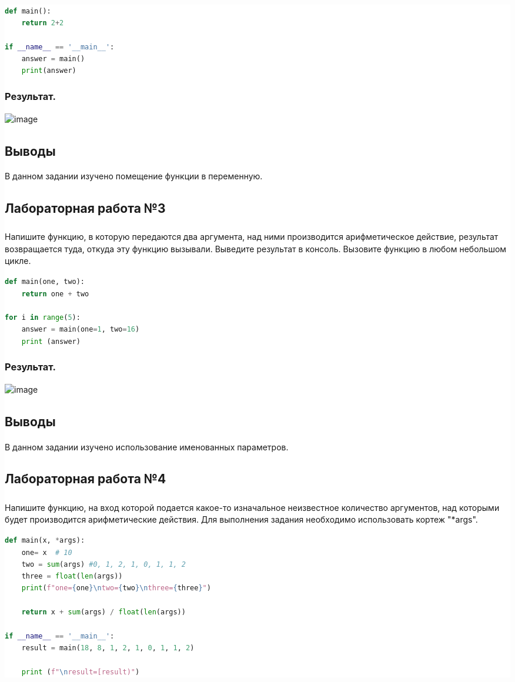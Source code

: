 ```python
def main():
    return 2+2

if __name__ == '__main__':
    answer = main()
    print(answer)
```

### Результат.
![image](https://github.com/user-attachments/assets/3d1e93ff-00cb-4560-97d0-8511a9d6d34f)

## Выводы
В данном задании изучено помещение функции в переменную.

## Лабораторная работа №3
### 
Напишите функцию, в которую передаются два аргумента, над ними производится арифметическое действие, результат возвращается туда, откуда эту функцию вызывали. Выведите результат в консоль. 
Вызовите функцию в любом небольшом цикле. 

```python
def main(one, two):
    return one + two

for i in range(5):
    answer = main(one=1, two=16)
    print (answer)
```

### Результат.
![image](https://github.com/user-attachments/assets/6164a7c0-739b-4d04-9cde-0b2813097794)

## Выводы
В данном задании изучено использование именованных параметров.
  
## Лабораторная работа №4
### 
Напишите функцию, на вход которой подается какое-то изначальное неизвестное количество аргументов, над которыми будет производится арифметические действия. 
Для выполнения задания необходимо использовать кортеж "*args".

```python
def main(x, *args):
    one= x  # 10
    two = sum(args) #0, 1, 2, 1, 0, 1, 1, 2
    three = float(len(args))
    print(f"one={one}\ntwo={two}\nthree={three}")

    return x + sum(args) / float(len(args))

if __name__ == '__main__':
    result = main(18, 8, 1, 2, 1, 0, 1, 1, 2)

    print (f"\nresult=[result)")
```
